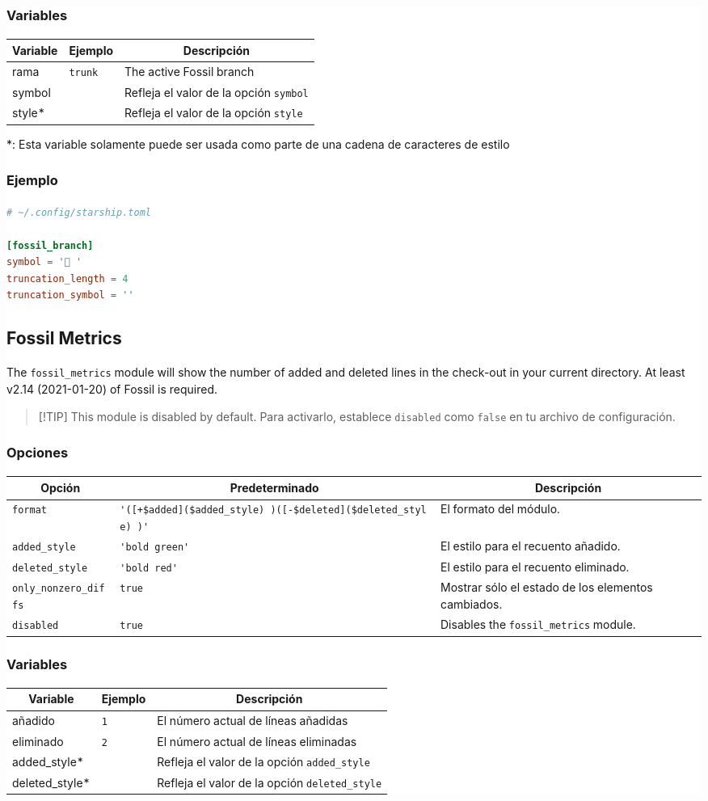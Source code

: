 ### Variables

| Variable  | Ejemplo | Descripción                            |
| --------- | ------- | -------------------------------------- |
| rama      | `trunk` | The active Fossil branch               |
| symbol    |         | Refleja el valor de la opción `symbol` |
| style\* |         | Refleja el valor de la opción `style`  |

*: Esta variable solamente puede ser usada como parte de una cadena de caracteres de estilo

### Ejemplo

```toml
# ~/.config/starship.toml

[fossil_branch]
symbol = '🦎 '
truncation_length = 4
truncation_symbol = ''
```

## Fossil Metrics

The `fossil_metrics` module will show the number of added and deleted lines in the check-out in your current directory. At least v2.14 (2021-01-20) of Fossil is required.

> [!TIP] This module is disabled by default. Para activarlo, establece `disabled` como `false` en tu archivo de configuración.

### Opciones

| Opción               | Predeterminado                                               | Descripción                                        |
| -------------------- | ------------------------------------------------------------ | -------------------------------------------------- |
| `format`             | `'([+$added]($added_style) )([-$deleted]($deleted_style) )'` | El formato del módulo.                             |
| `added_style`        | `'bold green'`                                               | El estilo para el recuento añadido.                |
| `deleted_style`      | `'bold red'`                                                 | El estilo para el recuento eliminado.              |
| `only_nonzero_diffs` | `true`                                                       | Mostrar sólo el estado de los elementos cambiados. |
| `disabled`           | `true`                                                       | Disables the `fossil_metrics` module.              |

### Variables

| Variable          | Ejemplo | Descripción                                   |
| ----------------- | ------- | --------------------------------------------- |
| añadido           | `1`     | El número actual de líneas añadidas           |
| eliminado         | `2`     | El número actual de líneas eliminadas         |
| added_style\*   |         | Refleja el valor de la opción `added_style`   |
| deleted_style\* |         | Refleja el valor de la opción `deleted_style` |
